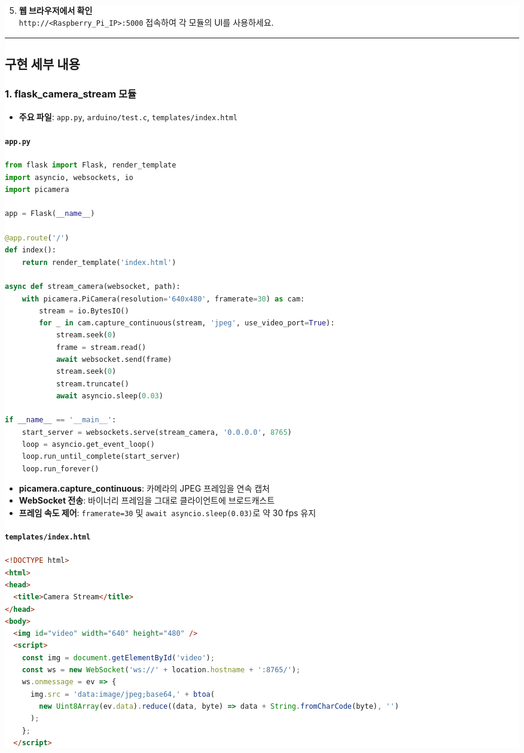 5. **웹 브라우저에서 확인**\
   `http://<Raspberry_Pi_IP>:5000` 접속하여 각 모듈의 UI를 사용하세요.

---

## 구현 세부 내용

### 1. flask\_camera\_stream 모듈

- **주요 파일**: `app.py`, `arduino/test.c`, `templates/index.html`

#### `app.py`

```python
from flask import Flask, render_template
import asyncio, websockets, io
import picamera

app = Flask(__name__)

@app.route('/')
def index():
    return render_template('index.html')

async def stream_camera(websocket, path):
    with picamera.PiCamera(resolution='640x480', framerate=30) as cam:
        stream = io.BytesIO()
        for _ in cam.capture_continuous(stream, 'jpeg', use_video_port=True):
            stream.seek(0)
            frame = stream.read()
            await websocket.send(frame)
            stream.seek(0)
            stream.truncate()
            await asyncio.sleep(0.03)

if __name__ == '__main__':
    start_server = websockets.serve(stream_camera, '0.0.0.0', 8765)
    loop = asyncio.get_event_loop()
    loop.run_until_complete(start_server)
    loop.run_forever()
```

- **picamera.capture\_continuous**: 카메라의 JPEG 프레임을 연속 캡처
- **WebSocket 전송**: 바이너리 프레임을 그대로 클라이언트에 브로드캐스트
- **프레임 속도 제어**: `framerate=30` 및 `await asyncio.sleep(0.03)`로 약 30 fps 유지

#### `templates/index.html`

```html
<!DOCTYPE html>
<html>
<head>
  <title>Camera Stream</title>
</head>
<body>
  <img id="video" width="640" height="480" />
  <script>
    const img = document.getElementById('video');
    const ws = new WebSocket('ws://' + location.hostname + ':8765/');
    ws.onmessage = ev => {
      img.src = 'data:image/jpeg;base64,' + btoa(
        new Uint8Array(ev.data).reduce((data, byte) => data + String.fromCharCode(byte), '')
      );
    };
  </script>
```